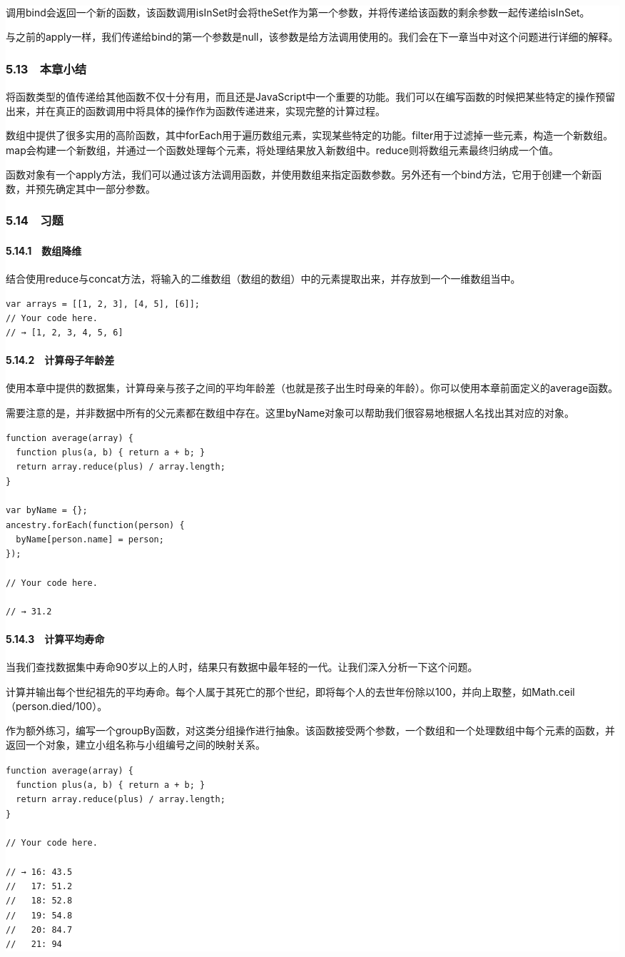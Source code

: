 调用bind会返回一个新的函数，该函数调用isInSet时会将theSet作为第一个参数，并将传递给该函数的剩余参数一起传递给isInSet。

与之前的apply一样，我们传递给bind的第一个参数是null，该参数是给方法调用使用的。我们会在下一章当中对这个问题进行详细的解释。

### 5.13　本章小结

将函数类型的值传递给其他函数不仅十分有用，而且还是JavaScript中一个重要的功能。我们可以在编写函数的时候把某些特定的操作预留出来，并在真正的函数调用中将具体的操作作为函数传递进来，实现完整的计算过程。

数组中提供了很多实用的高阶函数，其中forEach用于遍历数组元素，实现某些特定的功能。filter用于过滤掉一些元素，构造一个新数组。map会构建一个新数组，并通过一个函数处理每个元素，将处理结果放入新数组中。reduce则将数组元素最终归纳成一个值。

函数对象有一个apply方法，我们可以通过该方法调用函数，并使用数组来指定函数参数。另外还有一个bind方法，它用于创建一个新函数，并预先确定其中一部分参数。

### 5.14　习题

#### 5.14.1　数组降维

结合使用reduce与concat方法，将输入的二维数组（数组的数组）中的元素提取出来，并存放到一个一维数组当中。

```
var arrays = [[1, 2, 3], [4, 5], [6]];
// Your code here.
// → [1, 2, 3, 4, 5, 6]
```

#### 5.14.2　计算母子年龄差

使用本章中提供的数据集，计算母亲与孩子之间的平均年龄差（也就是孩子出生时母亲的年龄）。你可以使用本章前面定义的average函数。

需要注意的是，并非数据中所有的父元素都在数组中存在。这里byName对象可以帮助我们很容易地根据人名找出其对应的对象。

```
function average(array) {
  function plus(a, b) { return a + b; }
  return array.reduce(plus) / array.length;
}

var byName = {};
ancestry.forEach(function(person) {
  byName[person.name] = person;
});

// Your code here.

// → 31.2
```

#### 5.14.3　计算平均寿命

当我们查找数据集中寿命90岁以上的人时，结果只有数据中最年轻的一代。让我们深入分析一下这个问题。

计算并输出每个世纪祖先的平均寿命。每个人属于其死亡的那个世纪，即将每个人的去世年份除以100，并向上取整，如Math.ceil（person.died/100）。

作为额外练习，编写一个groupBy函数，对这类分组操作进行抽象。该函数接受两个参数，一个数组和一个处理数组中每个元素的函数，并返回一个对象，建立小组名称与小组编号之间的映射关系。

```
function average(array) {
  function plus(a, b) { return a + b; }
  return array.reduce(plus) / array.length;
}

// Your code here.

// → 16: 43.5
//   17: 51.2
//   18: 52.8
//   19: 54.8
//   20: 84.7
//   21: 94
```
